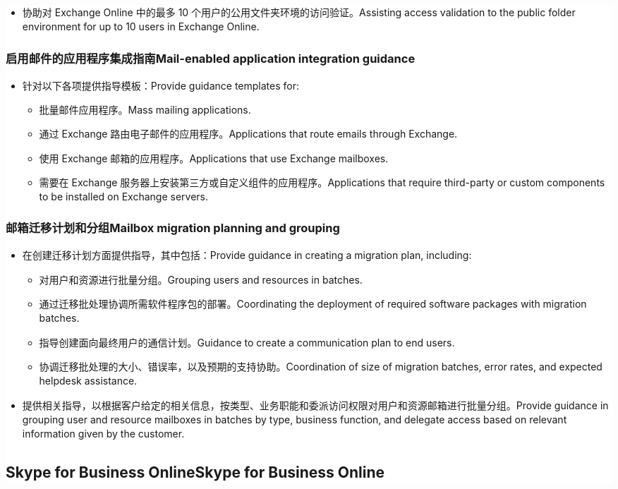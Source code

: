   - <span data-ttu-id="2f7b9-169">协助对 Exchange Online 中的最多 10 个用户的公用文件夹环境的访问验证。</span><span class="sxs-lookup"><span data-stu-id="2f7b9-169">Assisting access validation to the public folder environment for up to 10 users in Exchange Online.</span></span>
    
### <a name="mail-enabled-application-integration-guidance"></a><span data-ttu-id="2f7b9-170">启用邮件的应用程序集成指南</span><span class="sxs-lookup"><span data-stu-id="2f7b9-170">Mail-enabled application integration guidance</span></span>

- <span data-ttu-id="2f7b9-171">针对以下各项提供指导模板：</span><span class="sxs-lookup"><span data-stu-id="2f7b9-171">Provide guidance templates for:</span></span> 
    
  - <span data-ttu-id="2f7b9-172">批量邮件应用程序。</span><span class="sxs-lookup"><span data-stu-id="2f7b9-172">Mass mailing applications.</span></span>
    
  - <span data-ttu-id="2f7b9-173">通过 Exchange 路由电子邮件的应用程序。</span><span class="sxs-lookup"><span data-stu-id="2f7b9-173">Applications that route emails through Exchange.</span></span> 
    
  - <span data-ttu-id="2f7b9-174">使用 Exchange 邮箱的应用程序。</span><span class="sxs-lookup"><span data-stu-id="2f7b9-174">Applications that use Exchange mailboxes.</span></span> 
    
  - <span data-ttu-id="2f7b9-175">需要在 Exchange 服务器上安装第三方或自定义组件的应用程序。</span><span class="sxs-lookup"><span data-stu-id="2f7b9-175">Applications that require third-party or custom components to be installed on Exchange servers.</span></span>
    
### <a name="mailbox-migration-planning-and-grouping"></a><span data-ttu-id="2f7b9-176">邮箱迁移计划和分组</span><span class="sxs-lookup"><span data-stu-id="2f7b9-176">Mailbox migration planning and grouping</span></span>

- <span data-ttu-id="2f7b9-177">在创建迁移计划方面提供指导，其中包括：</span><span class="sxs-lookup"><span data-stu-id="2f7b9-177">Provide guidance in creating a migration plan, including:</span></span>
    
  - <span data-ttu-id="2f7b9-178">对用户和资源进行批量分组。</span><span class="sxs-lookup"><span data-stu-id="2f7b9-178">Grouping users and resources in batches.</span></span>
    
  - <span data-ttu-id="2f7b9-179">通过迁移批处理协调所需软件程序包的部署。</span><span class="sxs-lookup"><span data-stu-id="2f7b9-179">Coordinating the deployment of required software packages with migration batches.</span></span> 
    
  - <span data-ttu-id="2f7b9-180">指导创建面向最终用户的通信计划。</span><span class="sxs-lookup"><span data-stu-id="2f7b9-180">Guidance to create a communication plan to end users.</span></span>
    
  - <span data-ttu-id="2f7b9-181">协调迁移批处理的大小、错误率，以及预期的支持协助。</span><span class="sxs-lookup"><span data-stu-id="2f7b9-181">Coordination of size of migration batches, error rates, and expected helpdesk assistance.</span></span> 
    
- <span data-ttu-id="2f7b9-182">提供相关指导，以根据客户给定的相关信息，按类型、业务职能和委派访问权限对用户和资源邮箱进行批量分组。</span><span class="sxs-lookup"><span data-stu-id="2f7b9-182">Provide guidance in grouping user and resource mailboxes in batches by type, business function, and delegate access based on relevant information given by the customer.</span></span>
    
## <a name="skype-for-business-online"></a><span data-ttu-id="2f7b9-183">Skype for Business Online</span><span class="sxs-lookup"><span data-stu-id="2f7b9-183">Skype for Business Online</span></span>
